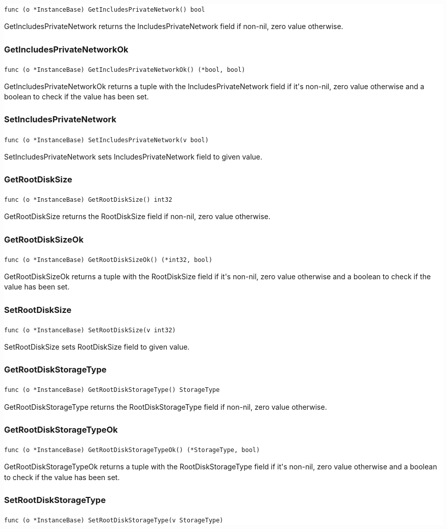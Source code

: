 `func (o *InstanceBase) GetIncludesPrivateNetwork() bool`

GetIncludesPrivateNetwork returns the IncludesPrivateNetwork field if non-nil, zero value otherwise.

### GetIncludesPrivateNetworkOk

`func (o *InstanceBase) GetIncludesPrivateNetworkOk() (*bool, bool)`

GetIncludesPrivateNetworkOk returns a tuple with the IncludesPrivateNetwork field if it's non-nil, zero value otherwise
and a boolean to check if the value has been set.

### SetIncludesPrivateNetwork

`func (o *InstanceBase) SetIncludesPrivateNetwork(v bool)`

SetIncludesPrivateNetwork sets IncludesPrivateNetwork field to given value.


### GetRootDiskSize

`func (o *InstanceBase) GetRootDiskSize() int32`

GetRootDiskSize returns the RootDiskSize field if non-nil, zero value otherwise.

### GetRootDiskSizeOk

`func (o *InstanceBase) GetRootDiskSizeOk() (*int32, bool)`

GetRootDiskSizeOk returns a tuple with the RootDiskSize field if it's non-nil, zero value otherwise
and a boolean to check if the value has been set.

### SetRootDiskSize

`func (o *InstanceBase) SetRootDiskSize(v int32)`

SetRootDiskSize sets RootDiskSize field to given value.


### GetRootDiskStorageType

`func (o *InstanceBase) GetRootDiskStorageType() StorageType`

GetRootDiskStorageType returns the RootDiskStorageType field if non-nil, zero value otherwise.

### GetRootDiskStorageTypeOk

`func (o *InstanceBase) GetRootDiskStorageTypeOk() (*StorageType, bool)`

GetRootDiskStorageTypeOk returns a tuple with the RootDiskStorageType field if it's non-nil, zero value otherwise
and a boolean to check if the value has been set.

### SetRootDiskStorageType

`func (o *InstanceBase) SetRootDiskStorageType(v StorageType)`
